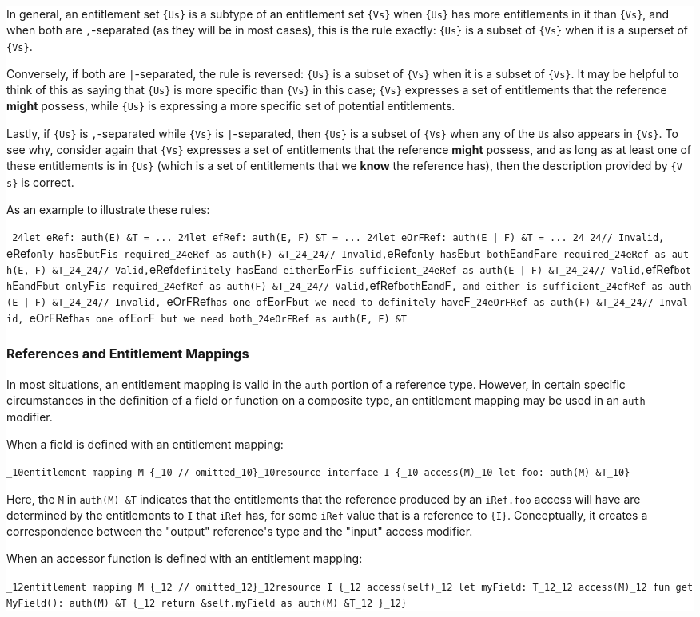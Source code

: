 In general, an entitlement set `{Us}` is a subtype of an entitlement set `{Vs}` when `{Us}` has more entitlements
in it than `{Vs}`, and when both are `,`-separated (as they will be in most cases), this is the rule exactly:
`{Us}` is a subset of `{Vs}` when it is a superset of `{Vs}`.

Conversely, if both are `|`-separated, the rule is reversed:
`{Us}` is a subset of `{Vs}` when it is a subset of `{Vs}`.
It may be helpful to think of this as saying that `{Us}` is more specific than `{Vs}` in this case;
`{Vs}` expresses a set of entitlements that the reference **might** possess,
while `{Us}` is expressing a more specific set of potential entitlements.

Lastly, if `{Us}` is `,`-separated while `{Vs}` is `|`-separated,
then `{Us}` is a subset of `{Vs}` when any of the `Us` also appears in `{Vs}`.
To see why, consider again that `{Vs}` expresses a set of entitlements that the reference **might** possess,
and as long as at least one of these entitlements is in `{Us}` (which is a set of entitlements that we **know** the reference has),
then the description provided by `{Vs}` is correct.

As an example to illustrate these rules:

 `_24let eRef: auth(E) &T = ..._24let efRef: auth(E, F) &T = ..._24let eOrFRef: auth(E | F) &T = ..._24_24// Invalid, `eRef` only has `E` but `F` is required_24eRef as auth(F) &T_24_24// Invalid, `eRef` only has `E` but both `E` and `F` are required_24eRef as auth(E, F) &T_24_24// Valid, `eRef` definitely has `E` and either `E` or `F` is sufficient_24eRef as auth(E | F) &T_24_24// Valid, `efRef` both `E` and `F` but only `F` is required_24efRef as auth(F) &T_24_24// Valid, `efRef` both `E` and `F`, and either is sufficient_24efRef as auth(E | F) &T_24_24// Invalid, `eOrFRef` has one of `E` or `F` but we need to definitely have `F`_24eOrFRef as auth(F) &T_24_24// Invalid, `eOrFRef` has one of `E` or `F` but we need both_24eOrFRef as auth(E, F) &T`
### References and Entitlement Mappings[​](#references-and-entitlement-mappings "Direct link to References and Entitlement Mappings")

In most situations, an [entitlement mapping](/docs/language/access-control#entitlement-mappings) is valid in the `auth` portion of a reference type.
However, in certain specific circumstances in the definition of a field or function on a composite type, an entitlement mapping may be used in an `auth` modifier.

When a field is defined with an entitlement mapping:

 `_10entitlement mapping M {_10 // omitted_10}_10resource interface I {_10 access(M)_10 let foo: auth(M) &T_10}`

Here, the `M` in `auth(M) &T` indicates that the entitlements that the reference produced by an `iRef.foo` access will have
are determined by the entitlements to `I` that `iRef` has, for some `iRef` value that is a reference to `{I}`. Conceptually,
it creates a correspondence between the "output" reference's type and the "input" access modifier.

When an accessor function is defined with an entitlement mapping:

 `_12entitlement mapping M {_12 // omitted_12}_12resource I {_12 access(self)_12 let myField: T_12_12 access(M)_12 fun getMyField(): auth(M) &T {_12 return &self.myField as auth(M) &T_12 }_12}`
